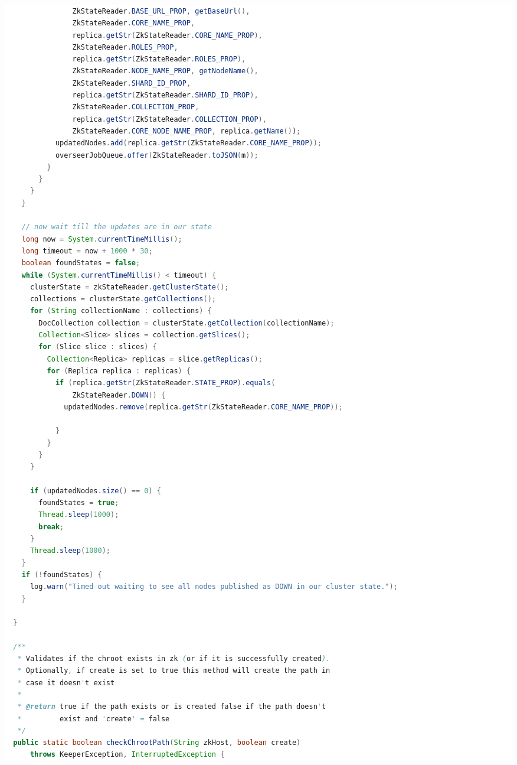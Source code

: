 ```java
                ZkStateReader.BASE_URL_PROP, getBaseUrl(),
                ZkStateReader.CORE_NAME_PROP,
                replica.getStr(ZkStateReader.CORE_NAME_PROP),
                ZkStateReader.ROLES_PROP,
                replica.getStr(ZkStateReader.ROLES_PROP),
                ZkStateReader.NODE_NAME_PROP, getNodeName(),
                ZkStateReader.SHARD_ID_PROP,
                replica.getStr(ZkStateReader.SHARD_ID_PROP),
                ZkStateReader.COLLECTION_PROP,
                replica.getStr(ZkStateReader.COLLECTION_PROP),
                ZkStateReader.CORE_NODE_NAME_PROP, replica.getName());
            updatedNodes.add(replica.getStr(ZkStateReader.CORE_NAME_PROP));
            overseerJobQueue.offer(ZkStateReader.toJSON(m));
          }
        }
      }
    }
    
    // now wait till the updates are in our state
    long now = System.currentTimeMillis();
    long timeout = now + 1000 * 30;
    boolean foundStates = false;
    while (System.currentTimeMillis() < timeout) {
      clusterState = zkStateReader.getClusterState();
      collections = clusterState.getCollections();
      for (String collectionName : collections) {
        DocCollection collection = clusterState.getCollection(collectionName);
        Collection<Slice> slices = collection.getSlices();
        for (Slice slice : slices) {
          Collection<Replica> replicas = slice.getReplicas();
          for (Replica replica : replicas) {
            if (replica.getStr(ZkStateReader.STATE_PROP).equals(
                ZkStateReader.DOWN)) {
              updatedNodes.remove(replica.getStr(ZkStateReader.CORE_NAME_PROP));
              
            }
          }
        }
      }
      
      if (updatedNodes.size() == 0) {
        foundStates = true;
        Thread.sleep(1000);
        break;
      }
      Thread.sleep(1000);
    }
    if (!foundStates) {
      log.warn("Timed out waiting to see all nodes published as DOWN in our cluster state.");
    }
    
  }
  
  /**
   * Validates if the chroot exists in zk (or if it is successfully created).
   * Optionally, if create is set to true this method will create the path in
   * case it doesn't exist
   * 
   * @return true if the path exists or is created false if the path doesn't
   *         exist and 'create' = false
   */
  public static boolean checkChrootPath(String zkHost, boolean create)
      throws KeeperException, InterruptedException {
```